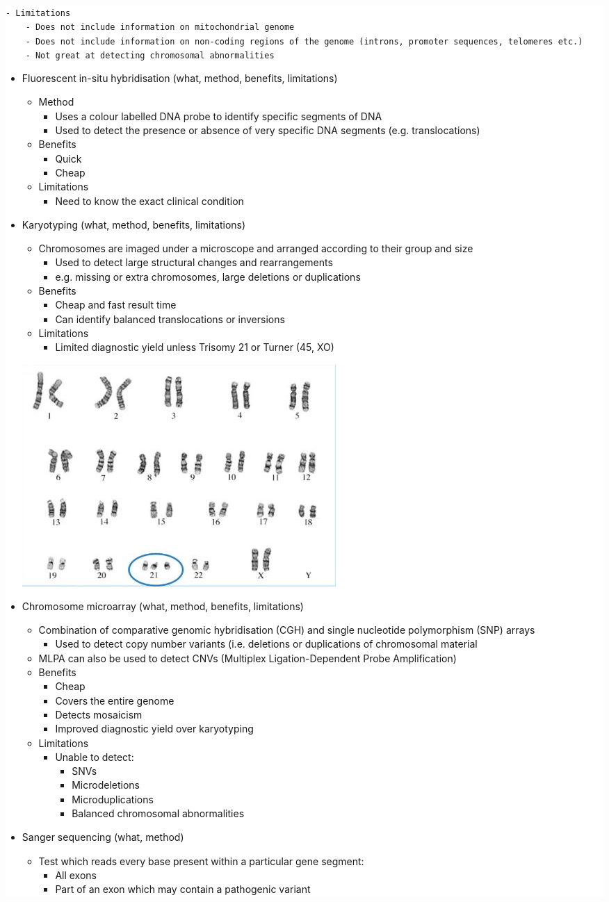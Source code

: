     - Limitations
        - Does not include information on mitochondrial genome
        - Does not include information on non-coding regions of the genome (introns, promoter sequences, telomeres etc.)
        - Not great at detecting chromosomal abnormalities

- Fluorescent in-situ hybridisation (what, method, benefits, limitations)
    - Method
        - Uses a colour labelled DNA probe to identify specific segments of DNA
        - Used to detect the presence or absence of very specific DNA segments (e.g. translocations)
    - Benefits
        - Quick
        - Cheap
    - Limitations
        - Need to know the exact clinical condition
- Karyotyping (what, method, benefits, limitations)
    - Chromosomes are imaged under a microscope and arranged according to their group and size
        - Used to detect large structural changes and rearrangements
        - e.g. missing or extra chromosomes, large deletions or duplications
    - Benefits
        - Cheap and fast result time
        - Can identify balanced translocations or inversions
    - Limitations
        - Limited diagnostic yield unless Trisomy 21 or Turner (45, XO)
    
    ![paste-fb2caed5f5fa934200ff45a1df4f166583b80f65.jpg](Genetics%201300acf2446a81bf97b5f5b14a9f9ff9/paste-fb2caed5f5fa934200ff45a1df4f166583b80f65.jpg)
    
- Chromosome microarray (what, method, benefits, limitations)
    - Combination of comparative genomic hybridisation (CGH) and single nucleotide polymorphism (SNP) arrays
        - Used to detect copy number variants (i.e. deletions or duplications of chromosomal material
    - MLPA can also be used to detect CNVs (Multiplex Ligation-Dependent Probe Amplification)
    - Benefits
        - Cheap
        - Covers the entire genome
        - Detects mosaicism
        - Improved diagnostic yield over karyotyping
    - Limitations
        - Unable to detect:
            - SNVs
            - Microdeletions
            - Microduplications
            - Balanced chromosomal abnormalities
- Sanger sequencing (what, method)
    - Test which reads every base present within a particular gene segment:
        - All exons
        - Part of an exon which may contain a pathogenic variant